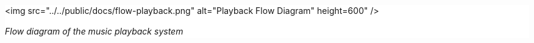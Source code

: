   <img src="../../public/docs/flow-playback.png" alt="Playback Flow Diagram" height=600" />
  <p><em>Flow diagram of the music playback system</em></p>
</div>

